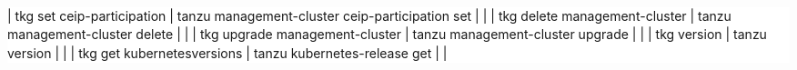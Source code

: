 | tkg set ceip-participation | tanzu management-cluster ceip-participation set |  |
| tkg delete management-cluster | tanzu management-cluster delete |  |
| tkg upgrade management-cluster | tanzu management-cluster upgrade |  |
| tkg version | tanzu version |  |
| tkg get kubernetesversions | tanzu kubernetes-release get |  |
